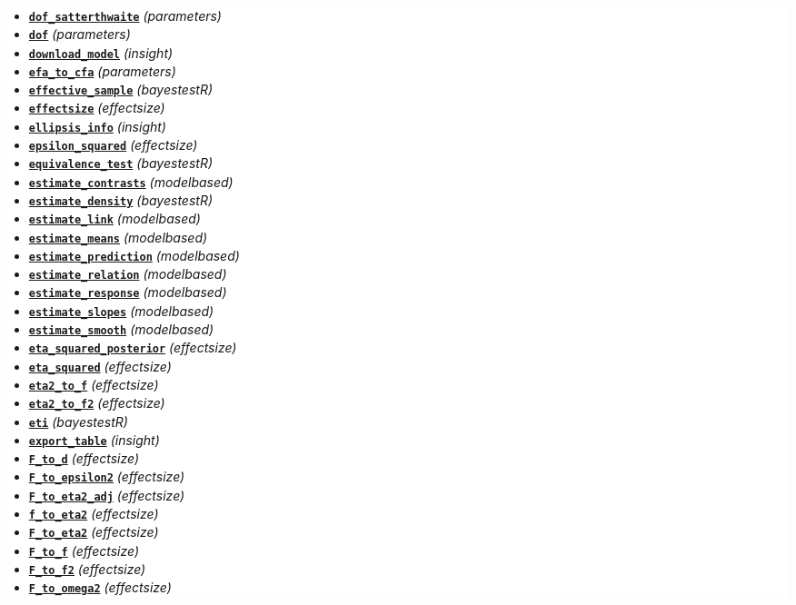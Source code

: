 -   [**`dof_satterthwaite`**](https://easystats.github.io/parameters/reference/index.html)
    *(parameters)*
-   [**`dof`**](https://easystats.github.io/parameters/reference/index.html)
    *(parameters)*
-   [**`download_model`**](https://easystats.github.io/insight/reference/index.html)
    *(insight)*
-   [**`efa_to_cfa`**](https://easystats.github.io/parameters/reference/index.html)
    *(parameters)*
-   [**`effective_sample`**](https://easystats.github.io/bayestestR/reference/index.html)
    *(bayestestR)*
-   [**`effectsize`**](https://easystats.github.io/effectsize/reference/index.html)
    *(effectsize)*
-   [**`ellipsis_info`**](https://easystats.github.io/insight/reference/index.html)
    *(insight)*
-   [**`epsilon_squared`**](https://easystats.github.io/effectsize/reference/index.html)
    *(effectsize)*
-   [**`equivalence_test`**](https://easystats.github.io/bayestestR/reference/index.html)
    *(bayestestR)*
-   [**`estimate_contrasts`**](https://easystats.github.io/modelbased/reference/index.html)
    *(modelbased)*
-   [**`estimate_density`**](https://easystats.github.io/bayestestR/reference/index.html)
    *(bayestestR)*
-   [**`estimate_link`**](https://easystats.github.io/modelbased/reference/index.html)
    *(modelbased)*
-   [**`estimate_means`**](https://easystats.github.io/modelbased/reference/index.html)
    *(modelbased)*
-   [**`estimate_prediction`**](https://easystats.github.io/modelbased/reference/index.html)
    *(modelbased)*
-   [**`estimate_relation`**](https://easystats.github.io/modelbased/reference/index.html)
    *(modelbased)*
-   [**`estimate_response`**](https://easystats.github.io/modelbased/reference/index.html)
    *(modelbased)*
-   [**`estimate_slopes`**](https://easystats.github.io/modelbased/reference/index.html)
    *(modelbased)*
-   [**`estimate_smooth`**](https://easystats.github.io/modelbased/reference/index.html)
    *(modelbased)*
-   [**`eta_squared_posterior`**](https://easystats.github.io/effectsize/reference/index.html)
    *(effectsize)*
-   [**`eta_squared`**](https://easystats.github.io/effectsize/reference/index.html)
    *(effectsize)*
-   [**`eta2_to_f`**](https://easystats.github.io/effectsize/reference/index.html)
    *(effectsize)*
-   [**`eta2_to_f2`**](https://easystats.github.io/effectsize/reference/index.html)
    *(effectsize)*
-   [**`eti`**](https://easystats.github.io/bayestestR/reference/index.html)
    *(bayestestR)*
-   [**`export_table`**](https://easystats.github.io/insight/reference/index.html)
    *(insight)*
-   [**`F_to_d`**](https://easystats.github.io/effectsize/reference/index.html)
    *(effectsize)*
-   [**`F_to_epsilon2`**](https://easystats.github.io/effectsize/reference/index.html)
    *(effectsize)*
-   [**`F_to_eta2_adj`**](https://easystats.github.io/effectsize/reference/index.html)
    *(effectsize)*
-   [**`f_to_eta2`**](https://easystats.github.io/effectsize/reference/index.html)
    *(effectsize)*
-   [**`F_to_eta2`**](https://easystats.github.io/effectsize/reference/index.html)
    *(effectsize)*
-   [**`F_to_f`**](https://easystats.github.io/effectsize/reference/index.html)
    *(effectsize)*
-   [**`F_to_f2`**](https://easystats.github.io/effectsize/reference/index.html)
    *(effectsize)*
-   [**`F_to_omega2`**](https://easystats.github.io/effectsize/reference/index.html)
    *(effectsize)*